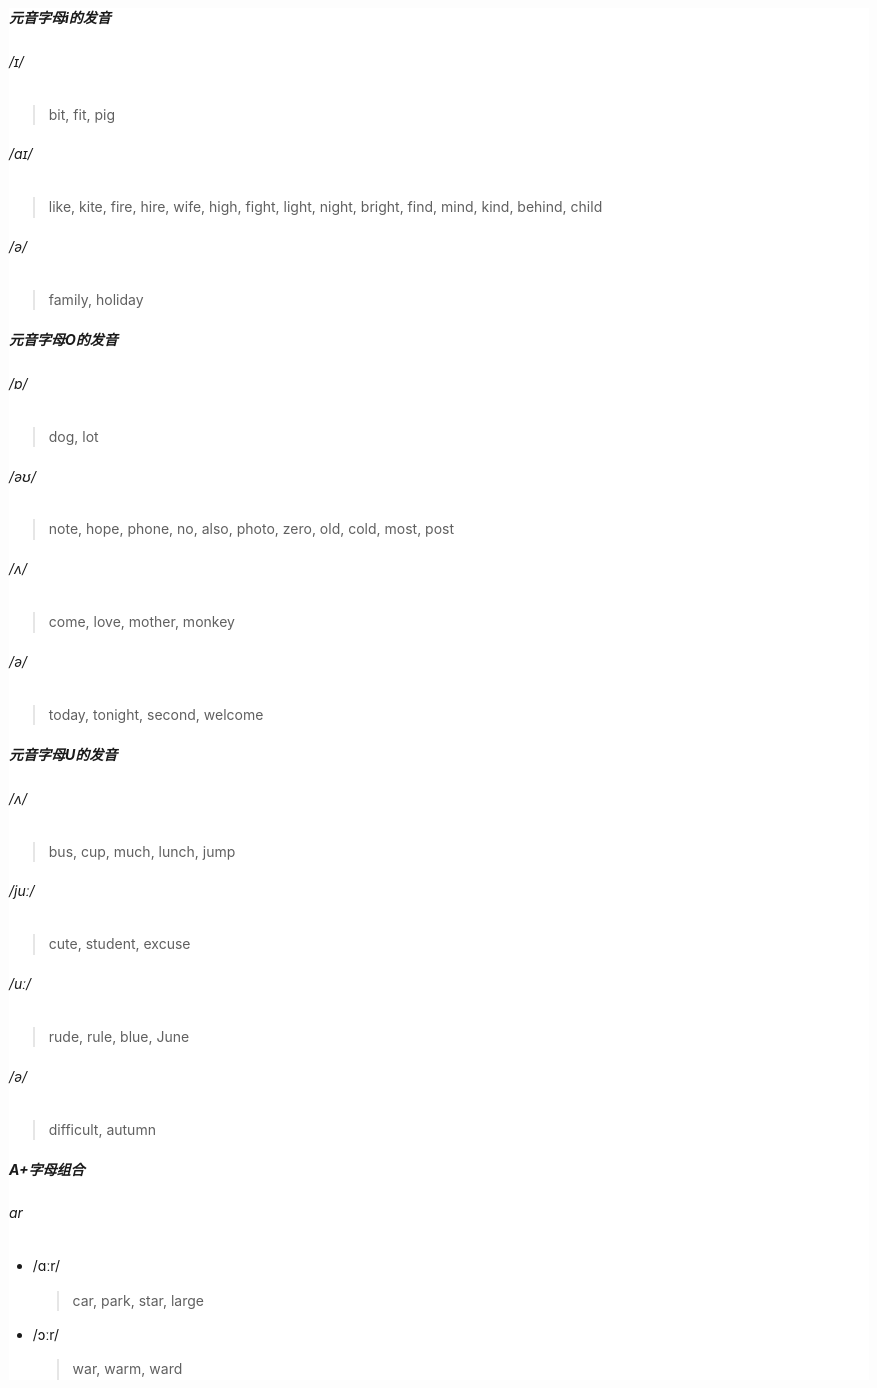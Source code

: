 ##### 元音字母i的发音

###### /ɪ/

> bit, fit, pig

###### /aɪ/

> like, kite, fire, hire, wife, high, fight, light, night, bright, find, mind, kind, behind, child

###### /ə/

> family, holiday

##### 元音字母O的发音

###### /ɒ/

> dog, lot

###### /əʊ/

> note, hope, phone, no, also, photo, zero, old, cold, most, post

###### /ʌ/

> come, love, mother, monkey

###### /ə/

> today, tonight, second, welcome

##### 元音字母U的发音

###### /ʌ/

> bus, cup, much, lunch, jump

###### /juː/

> cute, student, excuse

###### /uː/

> rude, rule, blue, June

###### /ə/

> difficult, autumn

##### A+字母组合

###### ar

- /ɑːr/

  > car, park, star, large

- /ɔːr/

  > war, warm, ward
